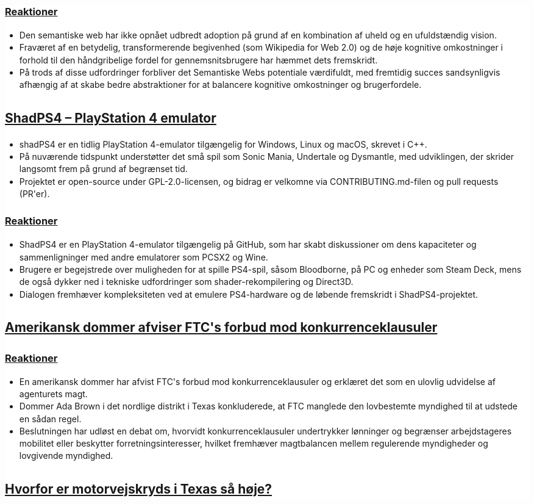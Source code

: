 ### [Reaktioner](https://news.ycombinator.com/item?id=41307011)

- Den semantiske web har ikke opnået udbredt adoption på grund af en kombination af uheld og en ufuldstændig vision.
- Fraværet af en betydelig, transformerende begivenhed (som Wikipedia for Web 2.0) og de høje kognitive omkostninger i forhold til den håndgribelige fordel for gennemsnitsbrugere har hæmmet dets fremskridt.
- På trods af disse udfordringer forbliver det Semantiske Webs potentiale værdifuldt, med fremtidig succes sandsynligvis afhængig af at skabe bedre abstraktioner for at balancere kognitive omkostninger og brugerfordele.

## [ShadPS4 – PlayStation 4 emulator](https://github.com/shadps4-emu/shadPS4)

- shadPS4 er en tidlig PlayStation 4-emulator tilgængelig for Windows, Linux og macOS, skrevet i C++.
- På nuværende tidspunkt understøtter det små spil som Sonic Mania, Undertale og Dysmantle, med udviklingen, der skrider langsomt frem på grund af begrænset tid.
- Projektet er open-source under GPL-2.0-licensen, og bidrag er velkomne via CONTRIBUTING.md-filen og pull requests (PR'er).

### [Reaktioner](https://news.ycombinator.com/item?id=41307195)

- ShadPS4 er en PlayStation 4-emulator tilgængelig på GitHub, som har skabt diskussioner om dens kapaciteter og sammenligninger med andre emulatorer som PCSX2 og Wine.
- Brugere er begejstrede over muligheden for at spille PS4-spil, såsom Bloodborne, på PC og enheder som Steam Deck, mens de også dykker ned i tekniske udfordringer som shader-rekompilering og Direct3D.
- Dialogen fremhæver kompleksiteten ved at emulere PS4-hardware og de løbende fremskridt i ShadPS4-projektet.

## [Amerikansk dommer afviser FTC's forbud mod konkurrenceklausuler](https://www.ft.com/content/56770a82-3c3f-4739-9895-e2f97b6202b4)

### [Reaktioner](https://news.ycombinator.com/item?id=41305591)

- En amerikansk dommer har afvist FTC's forbud mod konkurrenceklausuler og erklæret det som en ulovlig udvidelse af agenturets magt.
- Dommer Ada Brown i det nordlige distrikt i Texas konkluderede, at FTC manglede den lovbestemte myndighed til at udstede en sådan regel.
- Beslutningen har udløst en debat om, hvorvidt konkurrenceklausuler undertrykker lønninger og begrænser arbejdstageres mobilitet eller beskytter forretningsinteresser, hvilket fremhæver magtbalancen mellem regulerende myndigheder og lovgivende myndighed.

## [Hvorfor er motorvejskryds i Texas så høje?](https://practical.engineering/blog/2024/8/19/why-are-texas-interchanges-texas-so-tall)
